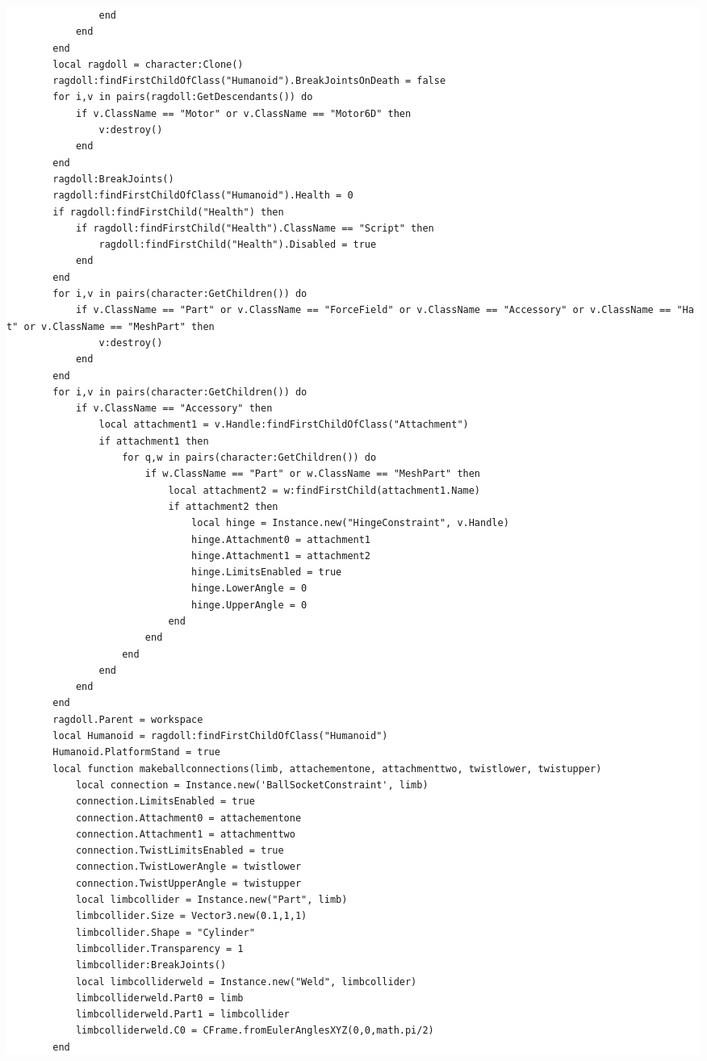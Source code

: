 					end
				end
			end
			local ragdoll = character:Clone()
			ragdoll:findFirstChildOfClass("Humanoid").BreakJointsOnDeath = false
			for i,v in pairs(ragdoll:GetDescendants()) do
				if v.ClassName == "Motor" or v.ClassName == "Motor6D" then
					v:destroy()
				end
			end
			ragdoll:BreakJoints()
			ragdoll:findFirstChildOfClass("Humanoid").Health = 0
			if ragdoll:findFirstChild("Health") then
				if ragdoll:findFirstChild("Health").ClassName == "Script" then
					ragdoll:findFirstChild("Health").Disabled = true
				end
			end
			for i,v in pairs(character:GetChildren()) do
				if v.ClassName == "Part" or v.ClassName == "ForceField" or v.ClassName == "Accessory" or v.ClassName == "Hat" or v.ClassName == "MeshPart" then
					v:destroy()
				end
			end
			for i,v in pairs(character:GetChildren()) do
				if v.ClassName == "Accessory" then
					local attachment1 = v.Handle:findFirstChildOfClass("Attachment")
					if attachment1 then
						for q,w in pairs(character:GetChildren()) do
							if w.ClassName == "Part" or w.ClassName == "MeshPart" then
								local attachment2 = w:findFirstChild(attachment1.Name)
								if attachment2 then
									local hinge = Instance.new("HingeConstraint", v.Handle)
									hinge.Attachment0 = attachment1
									hinge.Attachment1 = attachment2
									hinge.LimitsEnabled = true
									hinge.LowerAngle = 0
									hinge.UpperAngle = 0
								end
							end
						end
					end
				end
			end
			ragdoll.Parent = workspace
			local Humanoid = ragdoll:findFirstChildOfClass("Humanoid")
			Humanoid.PlatformStand = true
			local function makeballconnections(limb, attachementone, attachmenttwo, twistlower, twistupper)
				local connection = Instance.new('BallSocketConstraint', limb)
				connection.LimitsEnabled = true
				connection.Attachment0 = attachementone
				connection.Attachment1 = attachmenttwo
				connection.TwistLimitsEnabled = true
				connection.TwistLowerAngle = twistlower
				connection.TwistUpperAngle = twistupper
				local limbcollider = Instance.new("Part", limb)
				limbcollider.Size = Vector3.new(0.1,1,1)
				limbcollider.Shape = "Cylinder"
				limbcollider.Transparency = 1
				limbcollider:BreakJoints()
				local limbcolliderweld = Instance.new("Weld", limbcollider)
				limbcolliderweld.Part0 = limb
				limbcolliderweld.Part1 = limbcollider
				limbcolliderweld.C0 = CFrame.fromEulerAnglesXYZ(0,0,math.pi/2)
			end